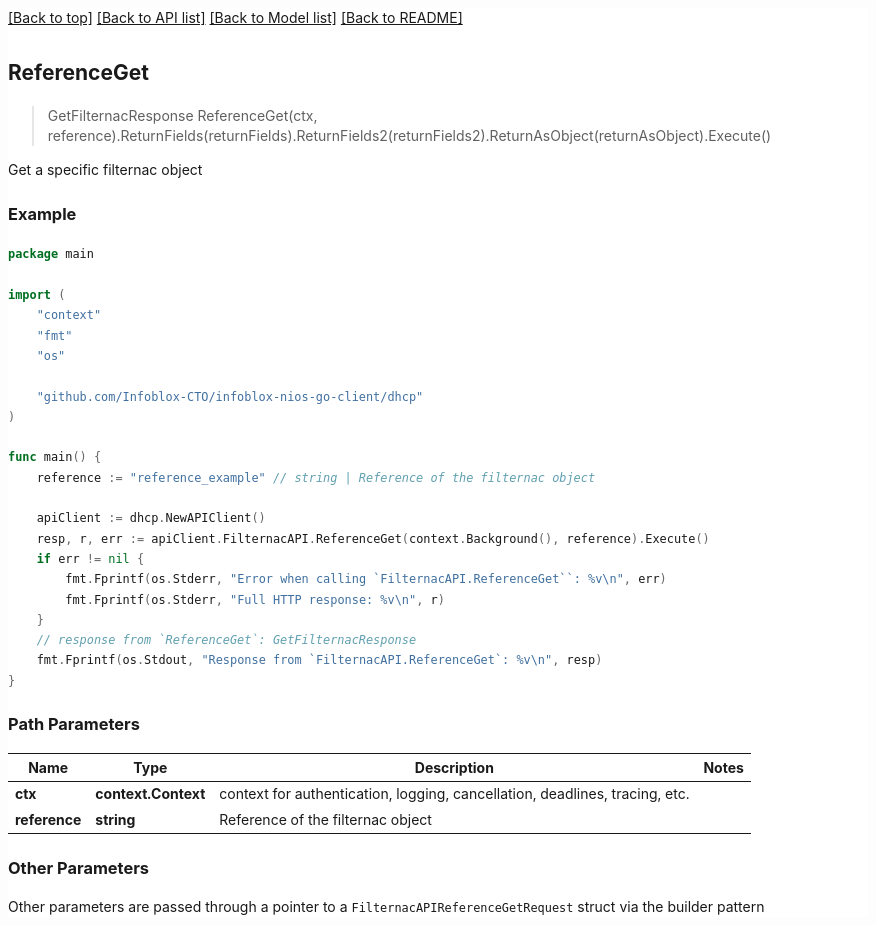 [[Back to top]](#) [[Back to API list]](../README.md#documentation-for-api-endpoints)
[[Back to Model list]](../README.md#documentation-for-models)
[[Back to README]](../README.md)


## ReferenceGet

> GetFilternacResponse ReferenceGet(ctx, reference).ReturnFields(returnFields).ReturnFields2(returnFields2).ReturnAsObject(returnAsObject).Execute()

Get a specific filternac object



### Example

```go
package main

import (
	"context"
	"fmt"
	"os"

	"github.com/Infoblox-CTO/infoblox-nios-go-client/dhcp"
)

func main() {
	reference := "reference_example" // string | Reference of the filternac object

	apiClient := dhcp.NewAPIClient()
	resp, r, err := apiClient.FilternacAPI.ReferenceGet(context.Background(), reference).Execute()
	if err != nil {
		fmt.Fprintf(os.Stderr, "Error when calling `FilternacAPI.ReferenceGet``: %v\n", err)
		fmt.Fprintf(os.Stderr, "Full HTTP response: %v\n", r)
	}
	// response from `ReferenceGet`: GetFilternacResponse
	fmt.Fprintf(os.Stdout, "Response from `FilternacAPI.ReferenceGet`: %v\n", resp)
}
```

### Path Parameters


Name | Type | Description  | Notes
------------- | ------------- | ------------- | -------------
**ctx** | **context.Context** | context for authentication, logging, cancellation, deadlines, tracing, etc.
**reference** | **string** | Reference of the filternac object | 

### Other Parameters

Other parameters are passed through a pointer to a `FilternacAPIReferenceGetRequest` struct via the builder pattern
